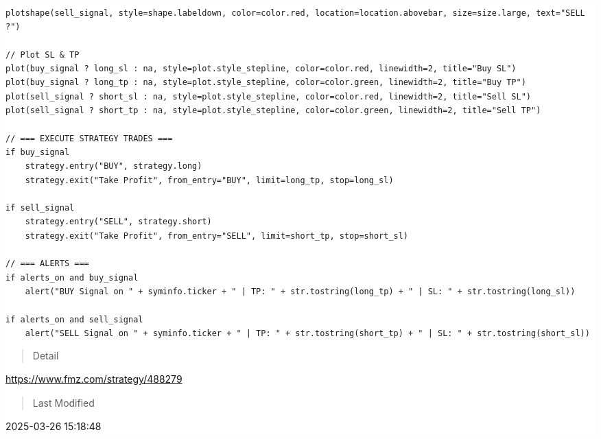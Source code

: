 ``` pinescript
plotshape(sell_signal, style=shape.labeldown, color=color.red, location=location.abovebar, size=size.large, text="SELL ?")

// Plot SL & TP
plot(buy_signal ? long_sl : na, style=plot.style_stepline, color=color.red, linewidth=2, title="Buy SL")
plot(buy_signal ? long_tp : na, style=plot.style_stepline, color=color.green, linewidth=2, title="Buy TP")
plot(sell_signal ? short_sl : na, style=plot.style_stepline, color=color.red, linewidth=2, title="Sell SL")
plot(sell_signal ? short_tp : na, style=plot.style_stepline, color=color.green, linewidth=2, title="Sell TP")

// === EXECUTE STRATEGY TRADES ===
if buy_signal
    strategy.entry("BUY", strategy.long)
    strategy.exit("Take Profit", from_entry="BUY", limit=long_tp, stop=long_sl)

if sell_signal
    strategy.entry("SELL", strategy.short)
    strategy.exit("Take Profit", from_entry="SELL", limit=short_tp, stop=short_sl)

// === ALERTS ===
if alerts_on and buy_signal
    alert("BUY Signal on " + syminfo.ticker + " | TP: " + str.tostring(long_tp) + " | SL: " + str.tostring(long_sl))

if alerts_on and sell_signal
    alert("SELL Signal on " + syminfo.ticker + " | TP: " + str.tostring(short_tp) + " | SL: " + str.tostring(short_sl))

```

> Detail

https://www.fmz.com/strategy/488279

> Last Modified

2025-03-26 15:18:48
